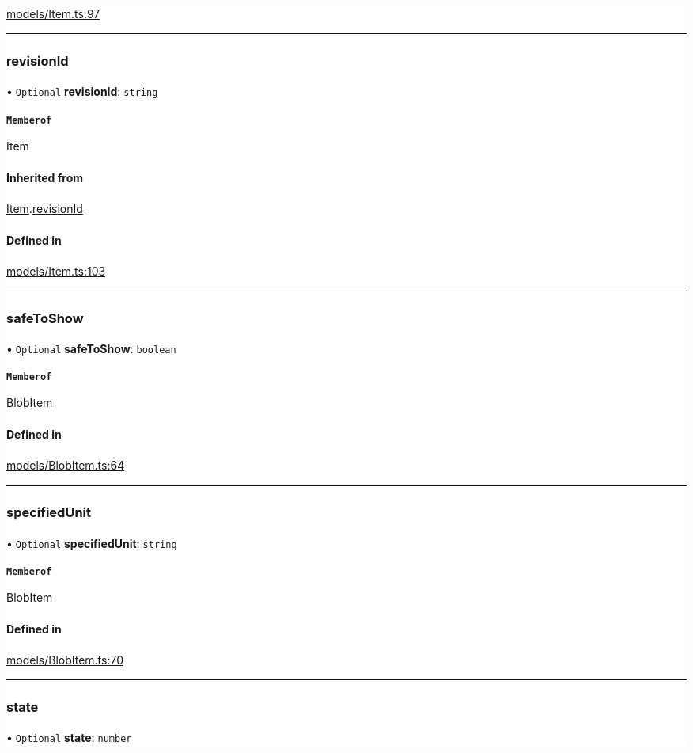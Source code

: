 [models/Item.ts:97](https://github.com/toebes/onshape-typescript-fetch/blob/3e11ae1/models/Item.ts#L97)

___

### revisionId

• `Optional` **revisionId**: `string`

**`Memberof`**

Item

#### Inherited from

[Item](Item.md).[revisionId](Item.md#revisionid)

#### Defined in

[models/Item.ts:103](https://github.com/toebes/onshape-typescript-fetch/blob/3e11ae1/models/Item.ts#L103)

___

### safeToShow

• `Optional` **safeToShow**: `boolean`

**`Memberof`**

BlobItem

#### Defined in

[models/BlobItem.ts:64](https://github.com/toebes/onshape-typescript-fetch/blob/3e11ae1/models/BlobItem.ts#L64)

___

### specifiedUnit

• `Optional` **specifiedUnit**: `string`

**`Memberof`**

BlobItem

#### Defined in

[models/BlobItem.ts:70](https://github.com/toebes/onshape-typescript-fetch/blob/3e11ae1/models/BlobItem.ts#L70)

___

### state

• `Optional` **state**: `number`
